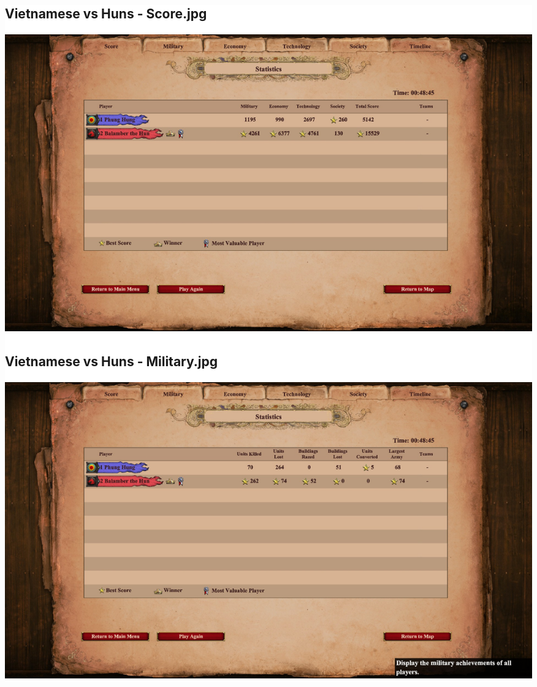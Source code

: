 ## Vietnamese vs Huns - Score.jpg
![](https://github.com/Patresss/Age-of-Empires-2-DE---AI-League/blob/master/Compressed/Vietnamese/Vietnamese%20vs%20Huns%20-%20Score.jpg)

## Vietnamese vs Huns - Military.jpg
![](https://github.com/Patresss/Age-of-Empires-2-DE---AI-League/blob/master/Compressed/Vietnamese/Vietnamese%20vs%20Huns%20-%20Military.jpg)
